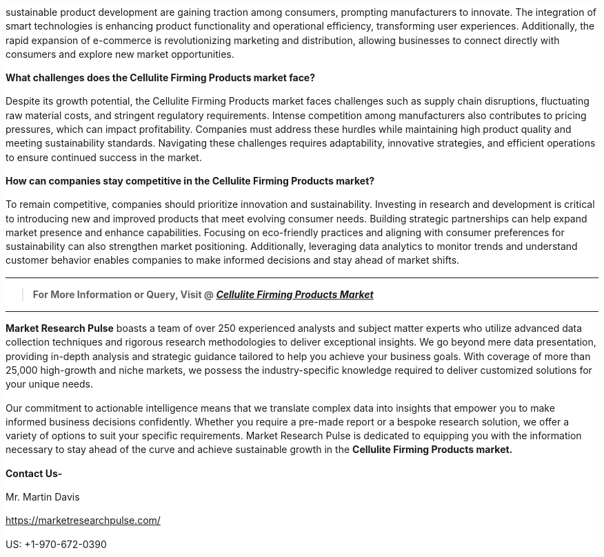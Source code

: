 sustainable product development are gaining traction among consumers, prompting manufacturers to innovate. The integration of smart technologies is enhancing product functionality and operational efficiency, transforming user experiences. Additionally, the rapid expansion of e-commerce is revolutionizing marketing and distribution, allowing businesses to connect directly with consumers and explore new market opportunities.</p><p><strong>What challenges does the Cellulite Firming Products market face?</strong></p><p>Despite its growth potential, the Cellulite Firming Products market faces challenges such as supply chain disruptions, fluctuating raw material costs, and stringent regulatory requirements. Intense competition among manufacturers also contributes to pricing pressures, which can impact profitability. Companies must address these hurdles while maintaining high product quality and meeting sustainability standards. Navigating these challenges requires adaptability, innovative strategies, and efficient operations to ensure continued success in the market.</p><p><strong>How can companies stay competitive in the Cellulite Firming Products market?</strong></p><p>To remain competitive, companies should prioritize innovation and sustainability. Investing in research and development is critical to introducing new and improved products that meet evolving consumer needs. Building strategic partnerships can help expand market presence and enhance capabilities. Focusing on eco-friendly practices and aligning with consumer preferences for sustainability can also strengthen market positioning. Additionally, leveraging data analytics to monitor trends and understand customer behavior enables companies to make informed decisions and stay ahead of market shifts.</p><hr /><blockquote><p><strong>For More Information or Query, Visit @&nbsp;<em><a href="https://marketresearchpulse.com/report/116646/cellulite-firming-products-market?utm_source=Linkedin&utm_medium=0116">Cellulite Firming Products Market</a></em></strong></p></blockquote><hr /><p><strong>Market Research Pulse</strong> boasts a team of over 250 experienced analysts and subject matter experts who utilize advanced data collection techniques and rigorous research methodologies to deliver exceptional insights. We go beyond mere data presentation, providing in-depth analysis and strategic guidance tailored to help you achieve your business goals. With coverage of more than 25,000 high-growth and niche markets, we possess the industry-specific knowledge required to deliver customized solutions for your unique needs.</p><p>Our commitment to actionable intelligence means that we translate complex data into insights that empower you to make informed business decisions confidently. Whether you require a pre-made report or a bespoke research solution, we offer a variety of options to suit your specific requirements. Market Research Pulse is dedicated to equipping you with the information necessary to stay ahead of the curve and achieve sustainable growth in the <strong>Cellulite Firming Products market.</strong></p><p><strong>Contact Us-</strong></p><p>Mr. Martin Davis</p><p>https://marketresearchpulse.com/</p><p>US: +1-970-672-0390</p>
